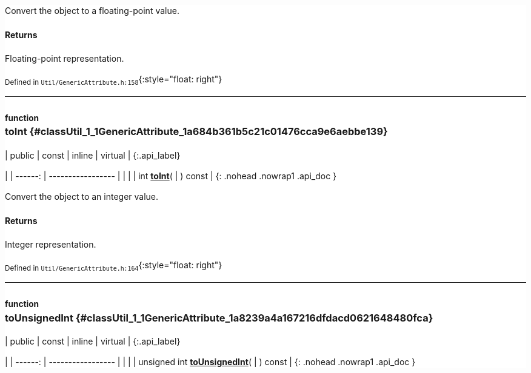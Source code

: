 
Convert the object to a floating-point value.


#### Returns
Floating-point representation.





<sub>Defined in `Util/GenericAttribute.h:158`</sub>{:style="float: right"}

-------------------------------------------------------------------

### <small>function</small><br/> toInt {#classUtil_1_1GenericAttribute_1a684b361b5c21c01476cca9e6aebbe139}

| public | const | inline | virtual |
{:.api_label}

|
| ------: | ----------------- |
|  |
| int **[toInt](#classUtil_1_1GenericAttribute_1a684b361b5c21c01476cca9e6aebbe139)**( |  ) const |
{: .nohead .nowrap1 .api_doc }



Convert the object to an integer value.


#### Returns
Integer representation.





<sub>Defined in `Util/GenericAttribute.h:164`</sub>{:style="float: right"}

-------------------------------------------------------------------

### <small>function</small><br/> toUnsignedInt {#classUtil_1_1GenericAttribute_1a8239a4a167216dfdacd0621648480fca}

| public | const | inline | virtual |
{:.api_label}

|
| ------: | ----------------- |
|  |
| unsigned int **[toUnsignedInt](#classUtil_1_1GenericAttribute_1a8239a4a167216dfdacd0621648480fca)**( |  ) const |
{: .nohead .nowrap1 .api_doc }


